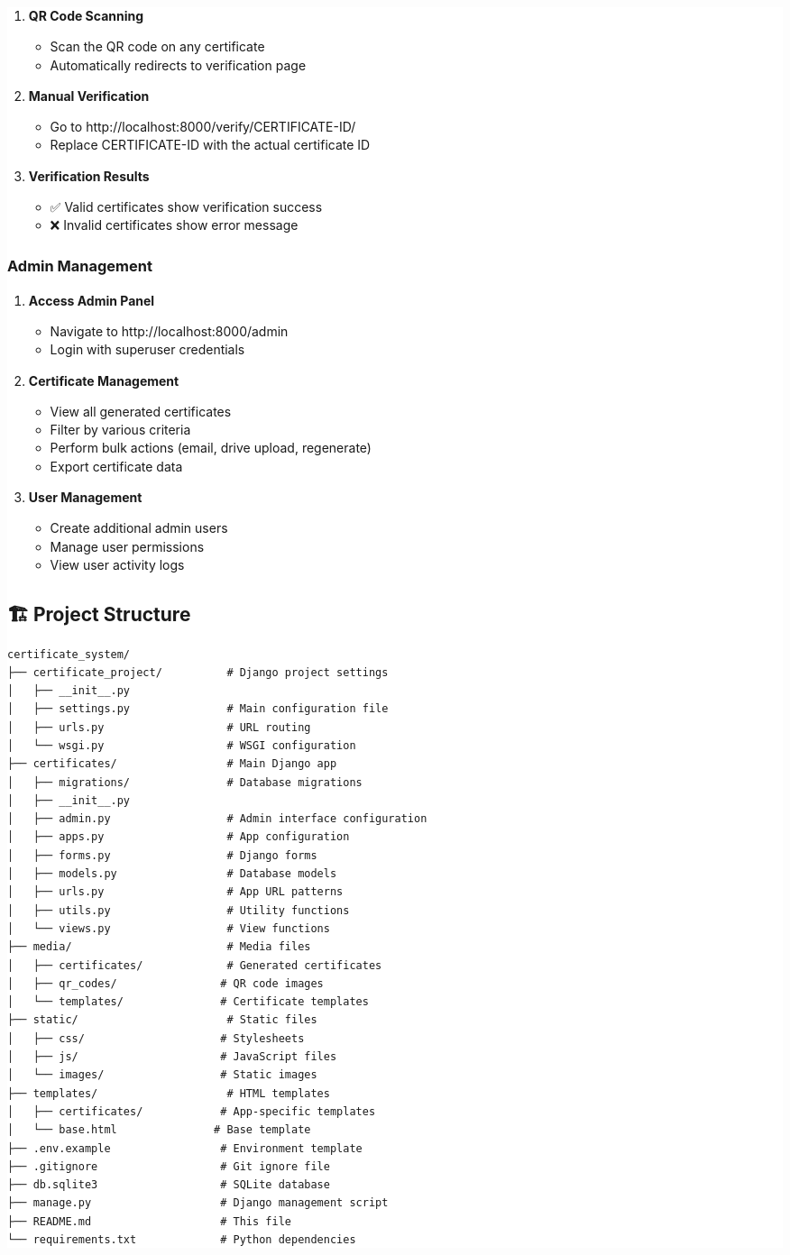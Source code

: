 1. **QR Code Scanning**
   - Scan the QR code on any certificate
   - Automatically redirects to verification page

2. **Manual Verification**
   - Go to http://localhost:8000/verify/CERTIFICATE-ID/
   - Replace CERTIFICATE-ID with the actual certificate ID

3. **Verification Results**
   - ✅ Valid certificates show verification success
   - ❌ Invalid certificates show error message

### Admin Management

1. **Access Admin Panel**
   - Navigate to http://localhost:8000/admin
   - Login with superuser credentials

2. **Certificate Management**
   - View all generated certificates
   - Filter by various criteria
   - Perform bulk actions (email, drive upload, regenerate)
   - Export certificate data

3. **User Management**
   - Create additional admin users
   - Manage user permissions
   - View user activity logs

## 🏗️ Project Structure

```
certificate_system/
├── certificate_project/          # Django project settings
│   ├── __init__.py
│   ├── settings.py               # Main configuration file
│   ├── urls.py                   # URL routing
│   └── wsgi.py                   # WSGI configuration
├── certificates/                 # Main Django app
│   ├── migrations/               # Database migrations
│   ├── __init__.py
│   ├── admin.py                  # Admin interface configuration
│   ├── apps.py                   # App configuration
│   ├── forms.py                  # Django forms
│   ├── models.py                 # Database models
│   ├── urls.py                   # App URL patterns
│   ├── utils.py                  # Utility functions
│   └── views.py                  # View functions
├── media/                        # Media files
│   ├── certificates/             # Generated certificates
│   ├── qr_codes/                # QR code images
│   └── templates/               # Certificate templates
├── static/                       # Static files
│   ├── css/                     # Stylesheets
│   ├── js/                      # JavaScript files
│   └── images/                  # Static images
├── templates/                    # HTML templates
│   ├── certificates/            # App-specific templates
│   └── base.html               # Base template
├── .env.example                 # Environment template
├── .gitignore                   # Git ignore file
├── db.sqlite3                   # SQLite database
├── manage.py                    # Django management script
├── README.md                    # This file
└── requirements.txt             # Python dependencies
```